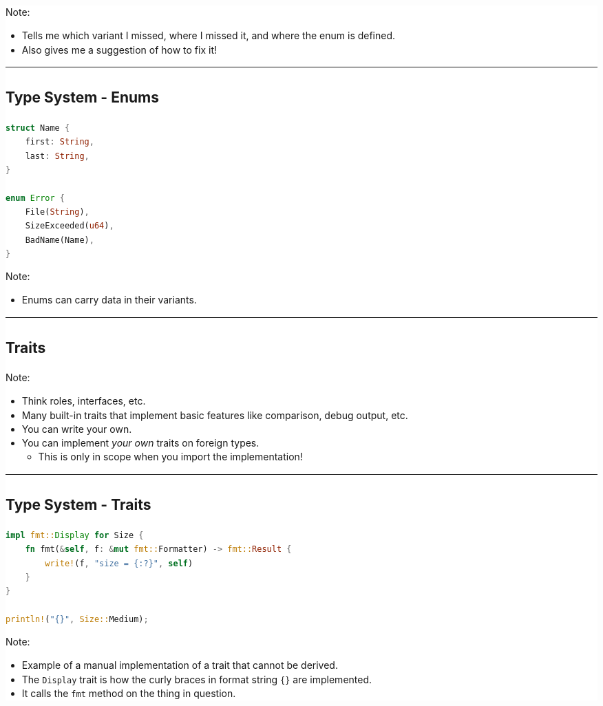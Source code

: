 Note:
* Tells me which variant I missed, where I missed it, and where the enum is defined.
* Also gives me a suggestion of how to fix it!

------

## Type System - Enums

```rust
struct Name {
    first: String,
    last: String,
}

enum Error {
    File(String),
    SizeExceeded(u64),
    BadName(Name),
}
```

Note:
* Enums can carry data in their variants.

------

## Traits

Note:
* Think roles, interfaces, etc.
* Many built-in traits that implement basic features like comparison, debug output, etc.
* You can write your own.
* You can implement *your own* traits on foreign types.
    * This is only in scope when you import the implementation!

------

## Type System - Traits

```rust
impl fmt::Display for Size {
    fn fmt(&self, f: &mut fmt::Formatter) -> fmt::Result {
        write!(f, "size = {:?}", self)
    }
}

println!("{}", Size::Medium);
```

Note:
* Example of a manual implementation of a trait that cannot be derived.
* The `Display` trait is how the curly braces in format string `{}` are implemented.
* It calls the `fmt` method on the thing in question.
